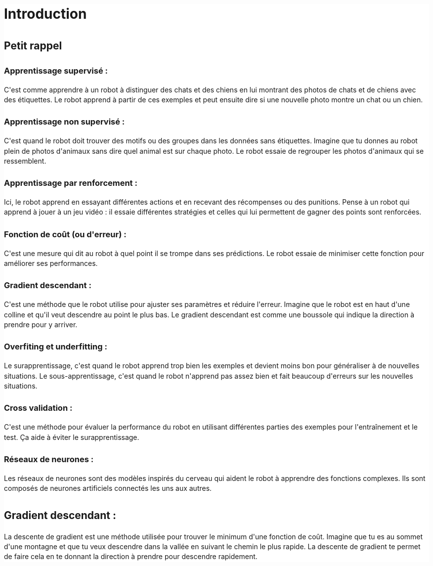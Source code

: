 
# Introduction

## Petit rappel

### Apprentissage supervisé : 
C'est comme apprendre à un robot à distinguer des chats et des chiens en lui montrant des photos de chats et de chiens avec des étiquettes. Le robot apprend à partir de ces exemples et peut ensuite dire si une nouvelle photo montre un chat ou un chien.

### Apprentissage non supervisé : 
C'est quand le robot doit trouver des motifs ou des groupes dans les données sans étiquettes. Imagine que tu donnes au robot plein de photos d'animaux sans dire quel animal est sur chaque photo. Le robot essaie de regrouper les photos d'animaux qui se ressemblent.

### Apprentissage par renforcement : 
Ici, le robot apprend en essayant différentes actions et en recevant des récompenses ou des punitions. Pense à un robot qui apprend à jouer à un jeu vidéo : il essaie différentes stratégies et celles qui lui permettent de gagner des points sont renforcées.

### Fonction de coût (ou d'erreur) : 
C'est une mesure qui dit au robot à quel point il se trompe dans ses prédictions. Le robot essaie de minimiser cette fonction pour améliorer ses performances.

### Gradient descendant : 
C'est une méthode que le robot utilise pour ajuster ses paramètres et réduire l'erreur. Imagine que le robot est en haut d'une colline et qu'il veut descendre au point le plus bas. Le gradient descendant est comme une boussole qui indique la direction à prendre pour y arriver.

### Overfiting et underfitting : 
Le surapprentissage, c'est quand le robot apprend trop bien les exemples et devient moins bon pour généraliser à de nouvelles situations. Le sous-apprentissage, c'est quand le robot n'apprend pas assez bien et fait beaucoup d'erreurs sur les nouvelles situations.

### Cross validation : 
C'est une méthode pour évaluer la performance du robot en utilisant différentes parties des exemples pour l'entraînement et le test. Ça aide à éviter le surapprentissage.

### Réseaux de neurones : 
Les réseaux de neurones sont des modèles inspirés du cerveau qui aident le robot à apprendre des fonctions complexes. Ils sont composés de neurones artificiels connectés les uns aux autres.

## Gradient descendant :

La descente de gradient est une méthode utilisée pour trouver le minimum d'une fonction de coût. Imagine que tu es au sommet d'une montagne et que tu veux descendre dans la vallée en suivant le chemin le plus rapide. La descente de gradient te permet de faire cela en te donnant la direction à prendre pour descendre rapidement.
